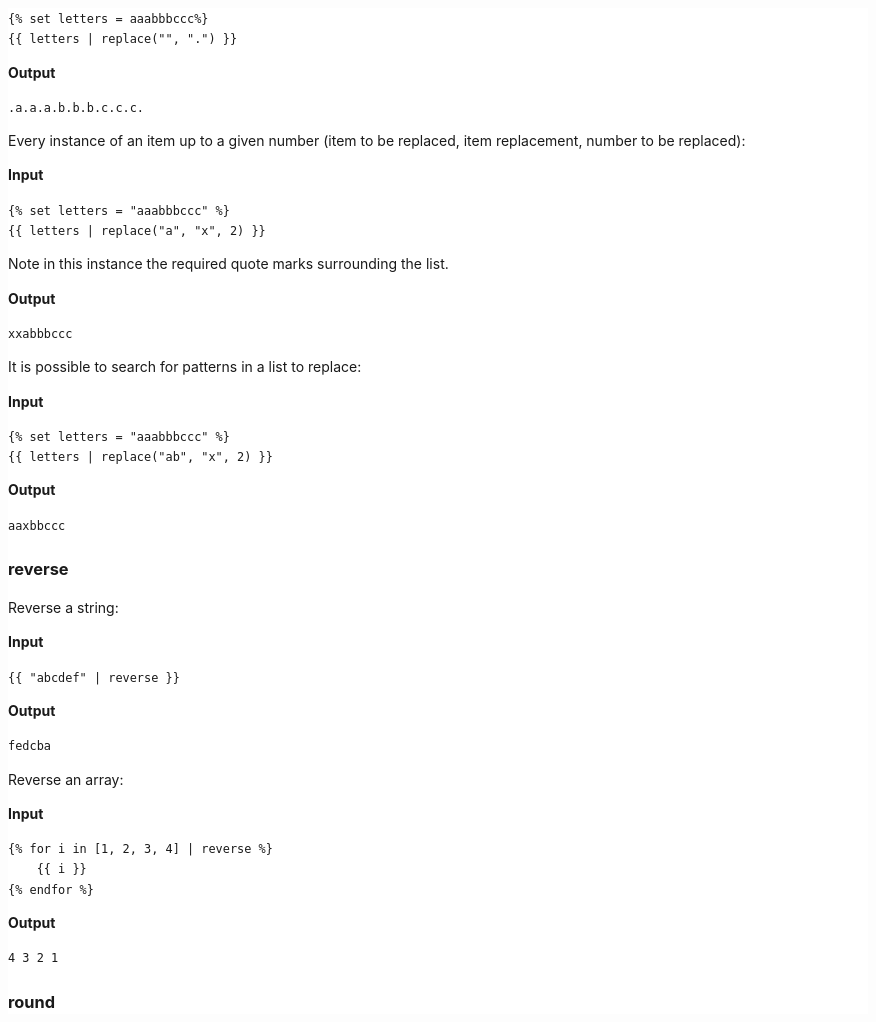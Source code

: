 ```jinja
{% set letters = aaabbbccc%}
{{ letters | replace("", ".") }}
```

**Output**

```jinja
.a.a.a.b.b.b.c.c.c.

```

Every instance of an item up to a given number (item to be replaced,
item replacement, number to be replaced):

**Input**

```jinja
{% set letters = "aaabbbccc" %}
{{ letters | replace("a", "x", 2) }}
```
Note in this instance the required quote marks surrounding the list.

**Output**

```jinja
xxabbbccc
```

It is possible to search for patterns in a list to replace:

**Input**

```jinja
{% set letters = "aaabbbccc" %}
{{ letters | replace("ab", "x", 2) }}
```

**Output**

```jinja
aaxbbccc
```

### reverse

Reverse a string:

**Input**

```jinja
{{ "abcdef" | reverse }}
```

**Output**

```jinja
fedcba
```

Reverse an array:

**Input**

```jinja
{% for i in [1, 2, 3, 4] | reverse %}
    {{ i }}
{% endfor %}
```

**Output**

```jinja
4 3 2 1
```

### round